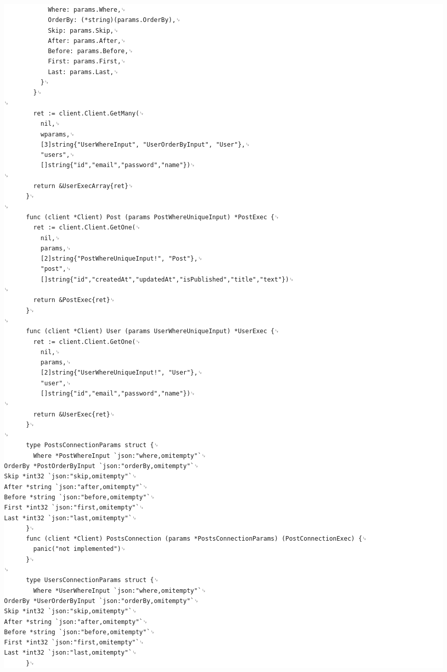                 Where: params.Where,␊
                OrderBy: (*string)(params.OrderBy),␊
                Skip: params.Skip,␊
                After: params.After,␊
                Before: params.Before,␊
                First: params.First,␊
                Last: params.Last,␊
              }␊
            }␊
    ␊
            ret := client.Client.GetMany(␊
              nil,␊
              wparams,␊
              [3]string{"UserWhereInput", "UserOrderByInput", "User"},␊
              "users",␊
              []string{"id","email","password","name"})␊
    ␊
            return &UserExecArray{ret}␊
          }␊
    ␊
          func (client *Client) Post (params PostWhereUniqueInput) *PostExec {␊
            ret := client.Client.GetOne(␊
              nil,␊
              params,␊
              [2]string{"PostWhereUniqueInput!", "Post"},␊
              "post",␊
              []string{"id","createdAt","updatedAt","isPublished","title","text"})␊
    ␊
            return &PostExec{ret}␊
          }␊
    ␊
          func (client *Client) User (params UserWhereUniqueInput) *UserExec {␊
            ret := client.Client.GetOne(␊
              nil,␊
              params,␊
              [2]string{"UserWhereUniqueInput!", "User"},␊
              "user",␊
              []string{"id","email","password","name"})␊
    ␊
            return &UserExec{ret}␊
          }␊
    ␊
          type PostsConnectionParams struct {␊
            Where *PostWhereInput `json:"where,omitempty"`␊
    OrderBy *PostOrderByInput `json:"orderBy,omitempty"`␊
    Skip *int32 `json:"skip,omitempty"`␊
    After *string `json:"after,omitempty"`␊
    Before *string `json:"before,omitempty"`␊
    First *int32 `json:"first,omitempty"`␊
    Last *int32 `json:"last,omitempty"`␊
          }␊
          func (client *Client) PostsConnection (params *PostsConnectionParams) (PostConnectionExec) {␊
            panic("not implemented")␊
          }␊
    ␊
          type UsersConnectionParams struct {␊
            Where *UserWhereInput `json:"where,omitempty"`␊
    OrderBy *UserOrderByInput `json:"orderBy,omitempty"`␊
    Skip *int32 `json:"skip,omitempty"`␊
    After *string `json:"after,omitempty"`␊
    Before *string `json:"before,omitempty"`␊
    First *int32 `json:"first,omitempty"`␊
    Last *int32 `json:"last,omitempty"`␊
          }␊